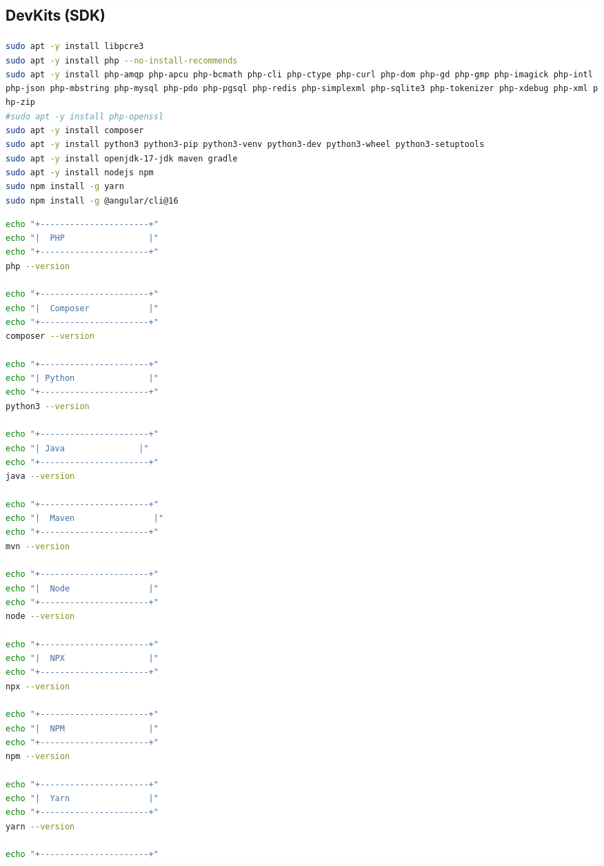 ## DevKits (SDK)

```bash     
sudo apt -y install libpcre3
sudo apt -y install php --no-install-recommends
sudo apt -y install php-amqp php-apcu php-bcmath php-cli php-ctype php-curl php-dom php-gd php-gmp php-imagick php-intl php-json php-mbstring php-mysql php-pdo php-pgsql php-redis php-simplexml php-sqlite3 php-tokenizer php-xdebug php-xml php-zip
#sudo apt -y install php-openssl
sudo apt -y install composer
sudo apt -y install python3 python3-pip python3-venv python3-dev python3-wheel python3-setuptools
sudo apt -y install openjdk-17-jdk maven gradle
sudo apt -y install nodejs npm
sudo npm install -g yarn
sudo npm install -g @angular/cli@16
```

```bash
echo "+----------------------+"
echo "|  PHP                 |"
echo "+----------------------+"
php --version

echo "+----------------------+"
echo "|  Composer			 |"
echo "+----------------------+"
composer --version

echo "+----------------------+"
echo "| Python               |"
echo "+----------------------+"
python3 --version

echo "+----------------------+"
echo "| Java               |"
echo "+----------------------+"
java --version

echo "+----------------------+"
echo "|  Maven                |"
echo "+----------------------+"
mvn --version

echo "+----------------------+"
echo "|  Node                |"
echo "+----------------------+"
node --version

echo "+----------------------+"
echo "|  NPX                 |"
echo "+----------------------+"
npx --version

echo "+----------------------+"
echo "|  NPM                 |"
echo "+----------------------+"
npm --version

echo "+----------------------+"
echo "|  Yarn                |"
echo "+----------------------+"
yarn --version

echo "+----------------------+"
```